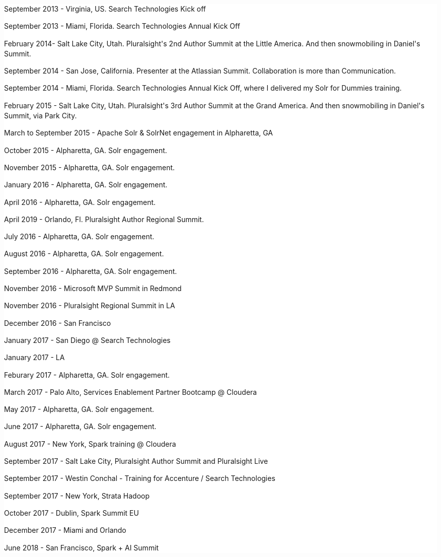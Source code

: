 September 2013 - Virginia, US. Search Technologies Kick off

September 2013 - Miami, Florida. Search Technologies Annual Kick Off

February 2014- Salt Lake City, Utah. Pluralsight's 2nd Author Summit at the Little America. And then snowmobiling in Daniel's Summit.

September 2014 - San Jose, California. Presenter at the Atlassian Summit. Collaboration is more than Communication.

September 2014 - Miami, Florida. Search Technologies Annual Kick Off, where I delivered my Solr for Dummies training.

February 2015 - Salt Lake City, Utah. Pluralsight's 3rd Author Summit at the Grand America. And then snowmobiling in Daniel's Summit, via Park City.

March to September 2015 - Apache Solr &amp; SolrNet engagement in Alpharetta, GA

October 2015 - Alpharetta, GA. Solr engagement.

November 2015 - Alpharetta, GA. Solr engagement.

January 2016 - Alpharetta, GA. Solr engagement.

April 2016 - Alpharetta, GA. Solr engagement.

April 2019 - Orlando, Fl. Pluralsight Author Regional Summit.

July 2016 - Alpharetta, GA. Solr engagement.

August 2016 - Alpharetta, GA. Solr engagement.

September 2016 - Alpharetta, GA. Solr engagement.

November 2016 - Microsoft MVP Summit in Redmond

November 2016 - Pluralsight Regional Summit in LA

December 2016 - San Francisco

January 2017 - San Diego @ Search Technologies

January 2017 - LA

Feburary 2017 - Alpharetta, GA. Solr engagement.

March 2017 - Palo Alto, Services Enablement Partner Bootcamp @ Cloudera

May 2017 - Alpharetta, GA. Solr engagement.

June 2017 - Alpharetta, GA. Solr engagement.

August 2017 - New York, Spark training @ Cloudera

September 2017 - Salt Lake City, Pluralsight Author Summit and Pluralsight Live

September 2017 - Westin Conchal - Training for Accenture / Search Technologies

September 2017 - New York, Strata Hadoop

October 2017 - Dublin, Spark Summit EU

December 2017 - Miami and Orlando

June 2018 - San Francisco, Spark + AI Summit
